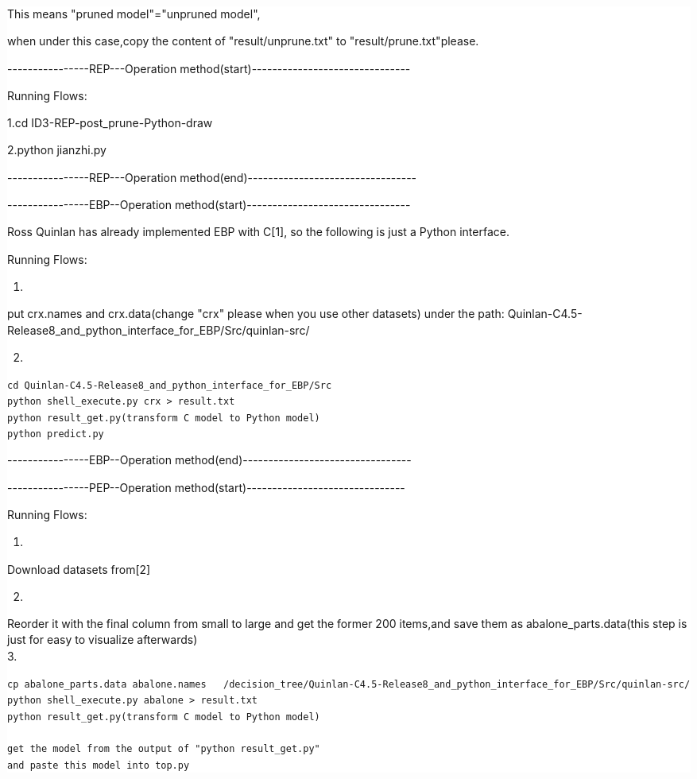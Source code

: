 This means "pruned model"="unpruned model",

when under this case,copy the content of "result/unprune.txt" to  "result/prune.txt"please.


----------------REP---Operation method(start)-------------------------------

Running Flows:

1.cd ID3-REP-post_prune-Python-draw

2.python jianzhi.py

----------------REP---Operation method(end)---------------------------------





----------------EBP--Operation method(start)--------------------------------

Ross Quinlan has already implemented EBP with C[1],
so the following is just a Python interface.




Running Flows:

1.

put crx.names and crx.data(change "crx"  please when you use other datasets)
under the path: 
    Quinlan-C4.5-Release8_and_python_interface_for_EBP/Src/quinlan-src/
    
2.

    cd Quinlan-C4.5-Release8_and_python_interface_for_EBP/Src
    python shell_execute.py crx > result.txt
    python result_get.py(transform C model to Python model)
    python predict.py

----------------EBP--Operation method(end)---------------------------------

----------------PEP--Operation method(start)-------------------------------

Running Flows:

1.
Download datasets from[2]  

2.
Reorder it with the final column from small to large and get the former 200 items,and save them as abalone_parts.data(this step is just for easy to visualize afterwards)  
3.

	cp abalone_parts.data abalone.names   /decision_tree/Quinlan-C4.5-Release8_and_python_interface_for_EBP/Src/quinlan-src/
    python shell_execute.py abalone > result.txt
	python result_get.py(transform C model to Python model)  

	get the model from the output of "python result_get.py"
	and paste this model into top.py  

